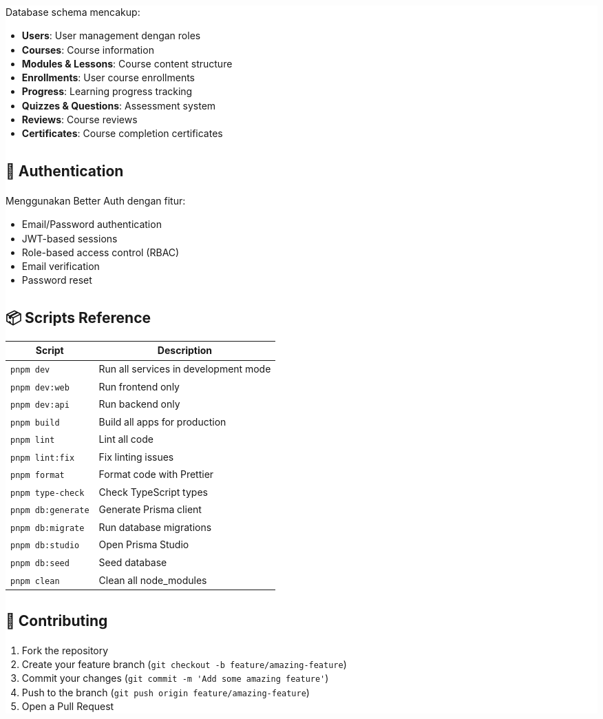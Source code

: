 Database schema mencakup:
- **Users**: User management dengan roles
- **Courses**: Course information
- **Modules & Lessons**: Course content structure
- **Enrollments**: User course enrollments
- **Progress**: Learning progress tracking
- **Quizzes & Questions**: Assessment system
- **Reviews**: Course reviews
- **Certificates**: Course completion certificates

## 🔐 Authentication

Menggunakan Better Auth dengan fitur:
- Email/Password authentication
- JWT-based sessions
- Role-based access control (RBAC)
- Email verification
- Password reset

## 📦 Scripts Reference

| Script | Description |
|--------|-------------|
| `pnpm dev` | Run all services in development mode |
| `pnpm dev:web` | Run frontend only |
| `pnpm dev:api` | Run backend only |
| `pnpm build` | Build all apps for production |
| `pnpm lint` | Lint all code |
| `pnpm lint:fix` | Fix linting issues |
| `pnpm format` | Format code with Prettier |
| `pnpm type-check` | Check TypeScript types |
| `pnpm db:generate` | Generate Prisma client |
| `pnpm db:migrate` | Run database migrations |
| `pnpm db:studio` | Open Prisma Studio |
| `pnpm db:seed` | Seed database |
| `pnpm clean` | Clean all node_modules |

## 🤝 Contributing

1. Fork the repository
2. Create your feature branch (`git checkout -b feature/amazing-feature`)
3. Commit your changes (`git commit -m 'Add some amazing feature'`)
4. Push to the branch (`git push origin feature/amazing-feature`)
5. Open a Pull Request
